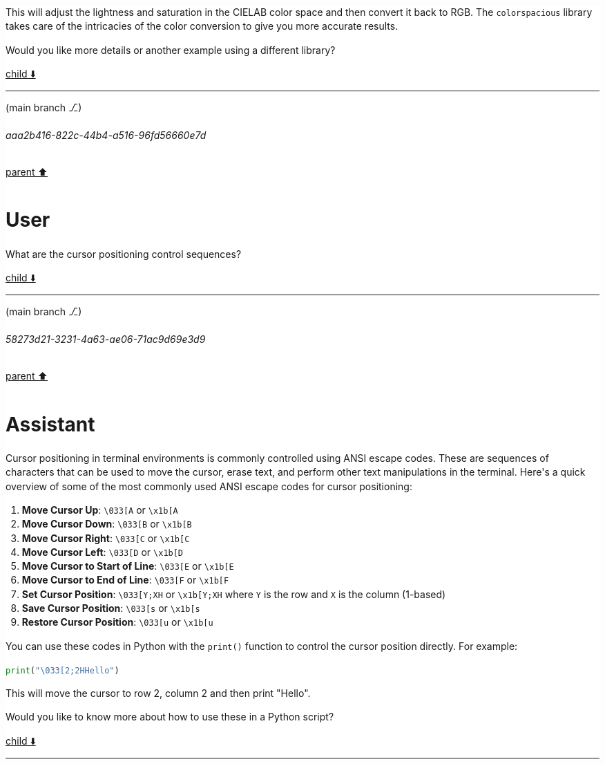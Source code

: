 This will adjust the lightness and saturation in the CIELAB color space and then convert it back to RGB. The `colorspacious` library takes care of the intricacies of the color conversion to give you more accurate results.

Would you like more details or another example using a different library?

[child ⬇️](#aaa2b416-822c-44b4-a516-96fd56660e7d)

---

(main branch ⎇)
###### aaa2b416-822c-44b4-a516-96fd56660e7d
[parent ⬆️](#646ed682-3b4e-4645-9cf1-ab9aedc228c1)
# User

What are the cursor positioning control sequences?

[child ⬇️](#58273d21-3231-4a63-ae06-71ac9d69e3d9)

---

(main branch ⎇)
###### 58273d21-3231-4a63-ae06-71ac9d69e3d9
[parent ⬆️](#aaa2b416-822c-44b4-a516-96fd56660e7d)
# Assistant

Cursor positioning in terminal environments is commonly controlled using ANSI escape codes. These are sequences of characters that can be used to move the cursor, erase text, and perform other text manipulations in the terminal. Here's a quick overview of some of the most commonly used ANSI escape codes for cursor positioning:

1. **Move Cursor Up**: `\033[A` or `\x1b[A`
2. **Move Cursor Down**: `\033[B` or `\x1b[B`
3. **Move Cursor Right**: `\033[C` or `\x1b[C`
4. **Move Cursor Left**: `\033[D` or `\x1b[D`
5. **Move Cursor to Start of Line**: `\033[E` or `\x1b[E`
6. **Move Cursor to End of Line**: `\033[F` or `\x1b[F`
7. **Set Cursor Position**: `\033[Y;XH` or `\x1b[Y;XH` where `Y` is the row and `X` is the column (1-based)
8. **Save Cursor Position**: `\033[s` or `\x1b[s`
9. **Restore Cursor Position**: `\033[u` or `\x1b[u`

You can use these codes in Python with the `print()` function to control the cursor position directly. For example:
```python
print("\033[2;2HHello")
```
This will move the cursor to row 2, column 2 and then print "Hello".

Would you like to know more about how to use these in a Python script?

[child ⬇️](#aaa27fcd-a5a0-4c7d-8755-43e5e968d2a8)

---

